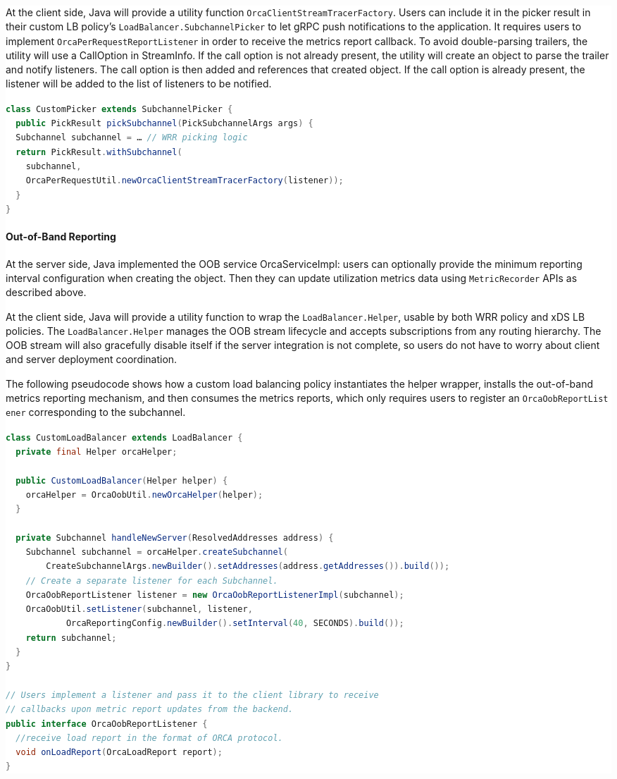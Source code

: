 At the client side, Java will provide a utility function `OrcaClientStreamTracerFactory`. 
Users can include it in the picker result in their custom LB policy’s 
`LoadBalancer.SubchannelPicker` to let gRPC push notifications to the application.
It requires users to implement `OrcaPerRequestReportListener` in order to receive the metrics report callback.
To avoid double-parsing trailers, the utility will use a CallOption in StreamInfo.
If the call option is not already present, the utility will create an object to parse the trailer
and notify listeners. The call option is then added and references that created object. If the call
option is already present, the listener will be added to the list of listeners to be notified.

```Java
class CustomPicker extends SubchannelPicker {
  public PickResult pickSubchannel(PickSubchannelArgs args) {
  Subchannel subchannel = … // WRR picking logic
  return PickResult.withSubchannel(
    subchannel,
    OrcaPerRequestUtil.newOrcaClientStreamTracerFactory(listener));
  }
}
```

#### Out-of-Band Reporting
At the server side, Java implemented the OOB service OrcaServiceImpl: users can
optionally provide the minimum reporting interval configuration when creating
the object. Then they can update utilization metrics data using `MetricRecorder` APIs
as described above.

At the client side, Java will provide a utility function to wrap the `LoadBalancer.Helper`,
usable by both WRR policy and xDS LB policies. The `LoadBalancer.Helper` manages the OOB stream
lifecycle and accepts subscriptions from any routing hierarchy.
The OOB stream will also gracefully disable itself if the server integration is not complete, 
so users do not have to worry about client and server deployment coordination.

The following pseudocode shows how a custom load balancing policy instantiates the helper wrapper, 
installs the out-of-band metrics reporting mechanism, and then consumes the metrics reports, 
which only requires users to register an `OrcaOobReportListener` corresponding to the subchannel.

```java
class CustomLoadBalancer extends LoadBalancer { 
  private final Helper orcaHelper;
  
  public CustomLoadBalancer(Helper helper) {
    orcaHelper = OrcaOobUtil.newOrcaHelper(helper);
  } 
  
  private Subchannel handleNewServer(ResolvedAddresses address) {
    Subchannel subchannel = orcaHelper.createSubchannel(
        CreateSubchannelArgs.newBuilder().setAddresses(address.getAddresses()).build());
    // Create a separate listener for each Subchannel.
    OrcaOobReportListener listener = new OrcaOobReportListenerImpl(subchannel);
    OrcaOobUtil.setListener(subchannel, listener, 
            OrcaReportingConfig.newBuilder().setInterval(40, SECONDS).build());
    return subchannel;
  }
}

// Users implement a listener and pass it to the client library to receive
// callbacks upon metric report updates from the backend.
public interface OrcaOobReportListener {
  //receive load report in the format of ORCA protocol.
  void onLoadReport(OrcaLoadReport report);
}

```
